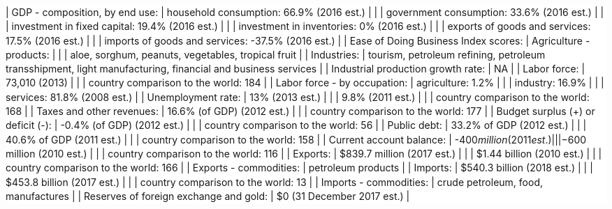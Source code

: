 | GDP - composition, by end use: | household consumption: 66.9% (2016 est.) |
| | government consumption: 33.6% (2016 est.) |
| | investment in fixed capital: 19.4% (2016 est.) |
| | investment in inventories: 0% (2016 est.) |
| | exports of goods and services: 17.5% (2016 est.) |
| | imports of goods and services: -37.5% (2016 est.) |
| Ease of Doing Business Index scores: | Agriculture - products: |
| | aloe, sorghum, peanuts, vegetables, tropical fruit |
| Industries: | tourism, petroleum refining, petroleum transshipment, light manufacturing, financial and business services |
| Industrial production growth rate: | NA |
| Labor force: | 73,010 (2013) |
| | country comparison to the world: 184 |
| Labor force - by occupation: | agriculture: 1.2% |
| | industry: 16.9% |
| | services: 81.8% (2008 est.) |
| Unemployment rate: | 13% (2013 est.) |
| | 9.8% (2011 est.) |
| | country comparison to the world: 168 |
| Taxes and other revenues: | 16.6% (of GDP) (2012 est.) |
| | country comparison to the world: 177 |
| Budget surplus (+) or deficit (-): | -0.4% (of GDP) (2012 est.) |
| | country comparison to the world: 56 |
| Public debt: | 33.2% of GDP (2012 est.) |
| | 40.6% of GDP (2011 est.) |
| | country comparison to the world: 158 |
| Current account balance: | -$400 million (2011 est.) |
| | -$600 million (2010 est.) |
| | country comparison to the world: 116 |
| Exports: | $839.7 million (2017 est.) |
| | $1.44 billion (2010 est.) |
| | country comparison to the world: 166 |
| Exports - commodities: | petroleum products |
| Imports: | $540.3 billion (2018 est.) |
| | $453.8 billion (2017 est.) |
| | country comparison to the world: 13 |
| Imports - commodities: | crude petroleum, food, manufactures |
| Reserves of foreign exchange and gold: | $0 (31 December 2017 est.) |